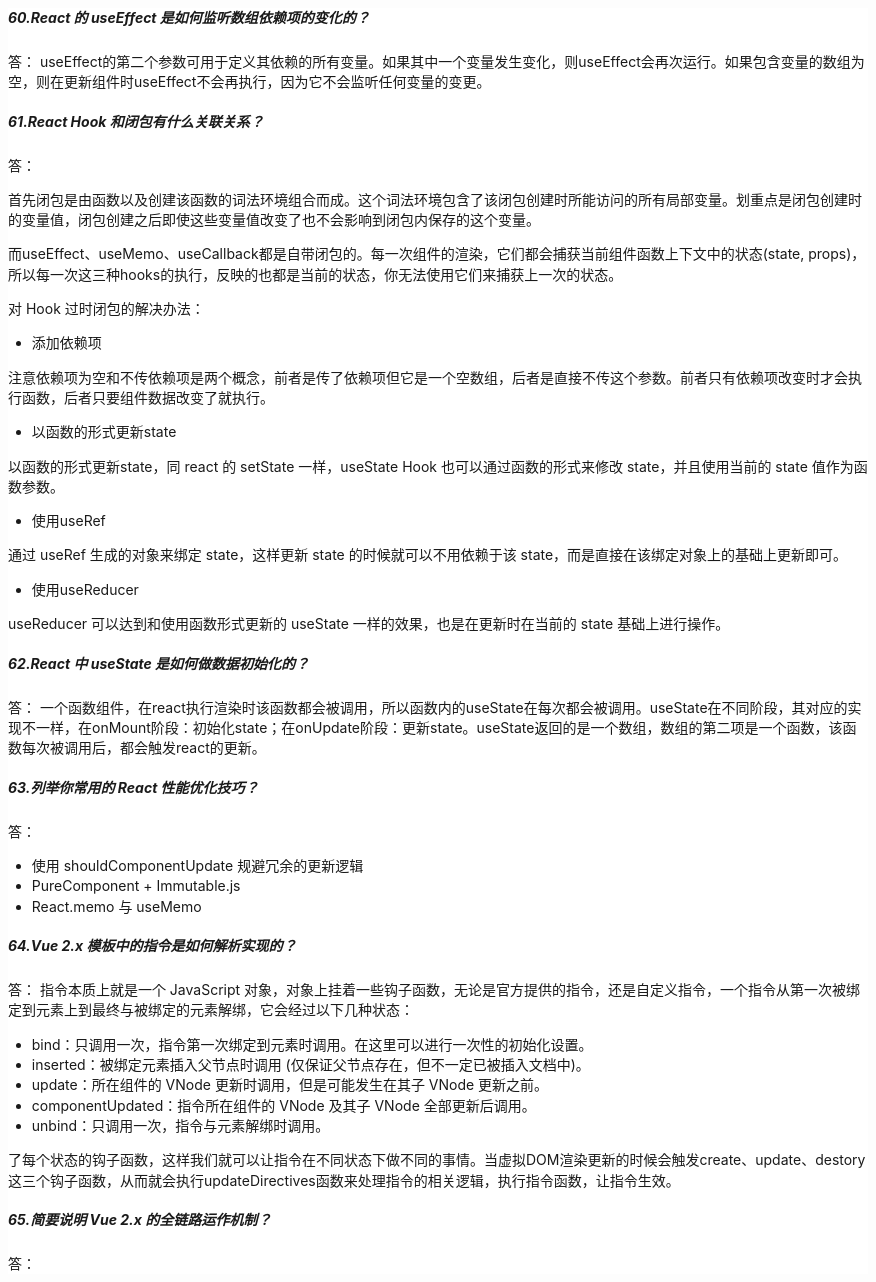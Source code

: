 ##### 60.React 的 useEffect 是如何监听数组依赖项的变化的？

答： useEffect的第二个参数可用于定义其依赖的所有变量。如果其中一个变量发生变化，则useEffect会再次运行。如果包含变量的数组为空，则在更新组件时useEffect不会再执行，因为它不会监听任何变量的变更。

##### 61.React Hook 和闭包有什么关联关系？

答：

首先闭包是由函数以及创建该函数的词法环境组合而成。这个词法环境包含了该闭包创建时所能访问的所有局部变量。划重点是闭包创建时的变量值，闭包创建之后即使这些变量值改变了也不会影响到闭包内保存的这个变量。

而useEffect、useMemo、useCallback都是自带闭包的。每一次组件的渲染，它们都会捕获当前组件函数上下文中的状态(state, props)，所以每一次这三种hooks的执行，反映的也都是当前的状态，你无法使用它们来捕获上一次的状态。

对 Hook 过时闭包的解决办法：

- 添加依赖项

注意依赖项为空和不传依赖项是两个概念，前者是传了依赖项但它是一个空数组，后者是直接不传这个参数。前者只有依赖项改变时才会执行函数，后者只要组件数据改变了就执行。

- 以函数的形式更新state

以函数的形式更新state，同 react 的 setState 一样，useState Hook 也可以通过函数的形式来修改 state，并且使用当前的 state 值作为函数参数。

- 使用useRef

通过 useRef 生成的对象来绑定 state，这样更新 state 的时候就可以不用依赖于该 state，而是直接在该绑定对象上的基础上更新即可。

- 使用useReducer

useReducer 可以达到和使用函数形式更新的 useState 一样的效果，也是在更新时在当前的 state 基础上进行操作。

##### 62.React 中 useState 是如何做数据初始化的？

答： 一个函数组件，在react执行渲染时该函数都会被调用，所以函数内的useState在每次都会被调用。useState在不同阶段，其对应的实现不一样，在onMount阶段：初始化state；在onUpdate阶段：更新state。useState返回的是一个数组，数组的第二项是一个函数，该函数每次被调用后，都会触发react的更新。

##### 63.列举你常用的 React 性能优化技巧？

答：

- 使用 shouldComponentUpdate 规避冗余的更新逻辑
- PureComponent + Immutable.js
- React.memo 与 useMemo

##### 64.Vue 2.x 模板中的指令是如何解析实现的？

答： 指令本质上就是一个 JavaScript 对象，对象上挂着一些钩子函数，无论是官方提供的指令，还是自定义指令，一个指令从第一次被绑定到元素上到最终与被绑定的元素解绑，它会经过以下几种状态：

- bind：只调用一次，指令第一次绑定到元素时调用。在这里可以进行一次性的初始化设置。
- inserted：被绑定元素插入父节点时调用 (仅保证父节点存在，但不一定已被插入文档中)。
- update：所在组件的 VNode 更新时调用，但是可能发生在其子 VNode 更新之前。
- componentUpdated：指令所在组件的 VNode 及其子 VNode 全部更新后调用。
- unbind：只调用一次，指令与元素解绑时调用。

了每个状态的钩子函数，这样我们就可以让指令在不同状态下做不同的事情。当虚拟DOM渲染更新的时候会触发create、update、destory这三个钩子函数，从而就会执行updateDirectives函数来处理指令的相关逻辑，执行指令函数，让指令生效。

##### 65.简要说明 Vue 2.x 的全链路运作机制？

答：
